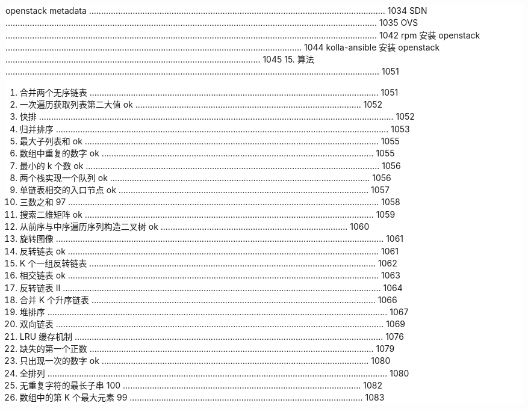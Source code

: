openstack metadata .......................................................................................................................... 1034 
SDN ......................................................................................................................................................... 1035 
OVS ......................................................................................................................................................... 1042 
rpm 安装 openstack .......................................................................................................................... 1044 
kolla-ansible 安装 openstack ......................................................................................................... 1045 
15. 算法 .......................................................................................................................................................... 1051 
1. 合并两个无序链表 ....................................................................................................................... 1051 
2. 一次遍历获取列表第二大值 ok ............................................................................................. 1052 
3. 快排 .................................................................................................................................................. 1052 
4. 归并排序 ......................................................................................................................................... 1053 
5. 最大子列表和 ok ......................................................................................................................... 1055 
6. 数组中重复的数字 ok ................................................................................................................ 1055 
7. 最小的 k 个数 ok ......................................................................................................................... 1056 
8. 两个栈实现一个队列 ok ........................................................................................................... 1056 
9. 单链表相交的入口节点 ok ....................................................................................................... 1057 
10. 三数之和 97 ................................................................................................................................ 1058 
11. 搜索二维矩阵 ok ....................................................................................................................... 1059 
12. 从前序与中序遍历序列构造二叉树 ok ............................................................................. 1060 
13. 旋转图像 ....................................................................................................................................... 1061 
14. 反转链表 ok ................................................................................................................................ 1061 
15. K 个一组反转链表 ...................................................................................................................... 1062 
16. 相交链表 ok ................................................................................................................................ 1063 
17. 反转链表 II ................................................................................................................................... 1064 
18. 合并 K 个升序链表 ..................................................................................................................... 1066 
19. 堆排序 ............................................................................................................................................ 1067 
20. 双向链表 ....................................................................................................................................... 1069 
21. LRU 缓存机制 ............................................................................................................................... 1076 
22. 缺失的第一个正数 ..................................................................................................................... 1079 
23. 只出现一次的数字 ok .............................................................................................................. 1080 
24. 全排列 ............................................................................................................................................ 1080 
25. 无重复字符的最长子串 100 .................................................................................................. 1082 
26. 数组中的第 K 个最大元素 99 ................................................................................................ 1083 